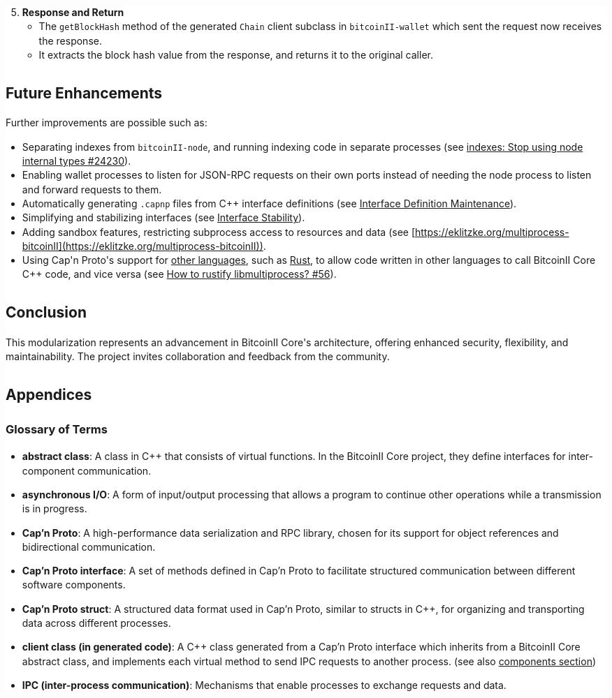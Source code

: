 5. **Response and Return**
   - The `getBlockHash` method of the generated `Chain` client subclass in `bitcoinII-wallet` which sent the request now receives the response.
   - It extracts the block hash value from the response, and returns it to the original caller.

## Future Enhancements

Further improvements are possible such as:

- Separating indexes from `bitcoinII-node`, and running indexing code in separate processes (see [indexes: Stop using node internal types #24230](https://github.com/bitcoinII/bitcoinII/pull/24230)).
- Enabling wallet processes to listen for JSON-RPC requests on their own ports instead of needing the node process to listen and forward requests to them.
- Automatically generating `.capnp` files from C++ interface definitions (see [Interface Definition Maintenance](#interface-definition-maintenance)).
- Simplifying and stabilizing interfaces (see [Interface Stability](#interface-stability)).
- Adding sandbox features, restricting subprocess access to resources and data (see [https://eklitzke.org/multiprocess-bitcoinII](https://eklitzke.org/multiprocess-bitcoinII)).
- Using Cap'n Proto's support for [other languages](https://capnproto.org/otherlang.html), such as [Rust](https://github.com/capnproto/capnproto-rust), to allow code written in other languages to call BitcoinII Core C++ code, and vice versa (see [How to rustify libmultiprocess? #56](https://github.com/bitcoinII-core/libmultiprocess/issues/56)).

## Conclusion

This modularization represents an advancement in BitcoinII Core's architecture, offering enhanced security, flexibility, and maintainability. The project invites collaboration and feedback from the community.

## Appendices

### Glossary of Terms

- **abstract class**: A class in C++ that consists of virtual functions. In the BitcoinII Core project, they define interfaces for inter-component communication.

- **asynchronous I/O**: A form of input/output processing that allows a program to continue other operations while a transmission is in progress.

- **Cap’n Proto**: A high-performance data serialization and RPC library, chosen for its support for object references and bidirectional communication.

- **Cap’n Proto interface**: A set of methods defined in Cap’n Proto to facilitate structured communication between different software components.

- **Cap’n Proto struct**: A structured data format used in Cap’n Proto, similar to structs in C++, for organizing and transporting data across different processes.

- **client class (in generated code)**: A C++ class generated from a Cap’n Proto interface which inherits from a BitcoinII Core abstract class, and implements each virtual method to send IPC requests to another process. (see also [components section](#c-client-subclasses-in-generated-code))

- **IPC (inter-process communication)**: Mechanisms that enable processes to exchange requests and data.
